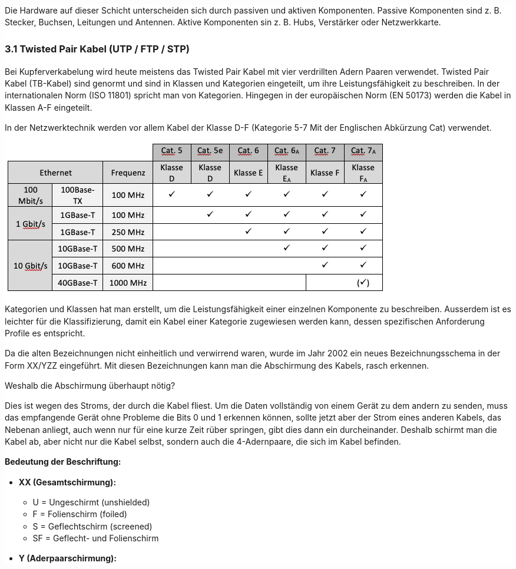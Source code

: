 Die Hardware auf dieser Schicht unterscheiden sich durch passiven und aktiven Komponenten. Passive Komponenten sind z. B. Stecker, Buchsen, Leitungen und Antennen. Aktive Komponenten sin z. B. Hubs, Verstärker oder Netzwerkkarte.

### 3.1 Twisted Pair Kabel (UTP / FTP / STP)

Bei Kupferverkabelung wird heute meistens das Twisted Pair Kabel mit vier verdrillten Adern Paaren verwendet. Twisted Pair Kabel (TB-Kabel) sind genormt und sind in Klassen und Kategorien eingeteilt, um ihre Leistungsfähigkeit zu beschreiben. In der internationalen Norm (ISO 11801) spricht man von Kategorien. Hingegen in der europäischen Norm (EN 50173) werden die Kabel in Klassen A-F eingeteilt.

In der Netzwerktechnik werden vor allem Kabel der Klasse D-F (Kategorie 5-7 Mit der Englischen Abkürzung Cat) verwendet.

![Twisted Pair Kabel Klasen](../img/a/inf/Tabelle2.png)

Kategorien und Klassen hat man erstellt, um die Leistungsfähigkeit einer einzelnen Komponente zu beschreiben. Ausserdem ist es leichter für die Klassifizierung, damit ein Kabel einer Kategorie zugewiesen werden kann, dessen spezifischen Anforderung Profile es entspricht.  

Da die alten Bezeichnungen nicht einheitlich und verwirrend waren, wurde im Jahr 2002 ein neues Bezeichnungsschema in der Form XX/YZZ eingeführt. Mit diesen Bezeichnungen kann man die Abschirmung des Kabels, rasch erkennen.

Weshalb die Abschirmung überhaupt nötig?

Dies ist wegen des Stroms, der durch die Kabel fliest. Um die Daten vollständig von einem Gerät zu dem andern zu senden, muss das empfangende Gerät ohne Probleme die Bits 0 und 1 erkennen können, sollte jetzt aber der Strom eines anderen Kabels, das Nebenan anliegt, auch wenn nur für eine kurze Zeit rüber springen, gibt dies dann ein durcheinander. Deshalb schirmt man die Kabel ab, aber nicht nur die Kabel selbst, sondern auch die 4-Adernpaare, die sich im Kabel befinden.

**Bedeutung der Beschriftung:**

- **XX (Gesamtschirmung):**

    * U = Ungeschirmt (unshielded)
    * F = Folienschirm (foiled)
    * S = Geflechtschirm (screened)
    * SF = Geflecht- und Folienschirm

- **Y (Aderpaarschirmung):**
